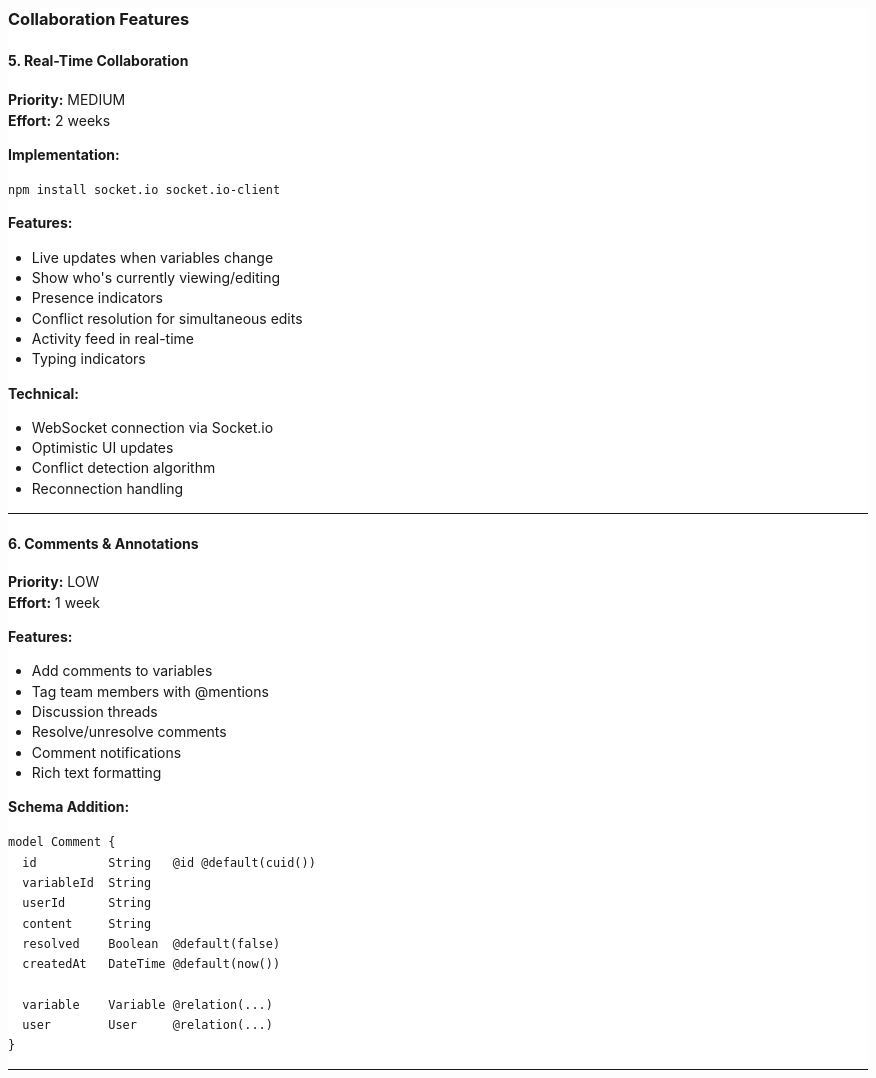 ### Collaboration Features

#### 5. Real-Time Collaboration
**Priority:** MEDIUM  
**Effort:** 2 weeks

**Implementation:**
```bash
npm install socket.io socket.io-client
```

**Features:**
- Live updates when variables change
- Show who's currently viewing/editing
- Presence indicators
- Conflict resolution for simultaneous edits
- Activity feed in real-time
- Typing indicators

**Technical:**
- WebSocket connection via Socket.io
- Optimistic UI updates
- Conflict detection algorithm
- Reconnection handling

---

#### 6. Comments & Annotations
**Priority:** LOW  
**Effort:** 1 week

**Features:**
- Add comments to variables
- Tag team members with @mentions
- Discussion threads
- Resolve/unresolve comments
- Comment notifications
- Rich text formatting

**Schema Addition:**
```prisma
model Comment {
  id          String   @id @default(cuid())
  variableId  String
  userId      String
  content     String
  resolved    Boolean  @default(false)
  createdAt   DateTime @default(now())
  
  variable    Variable @relation(...)
  user        User     @relation(...)
}
```

---